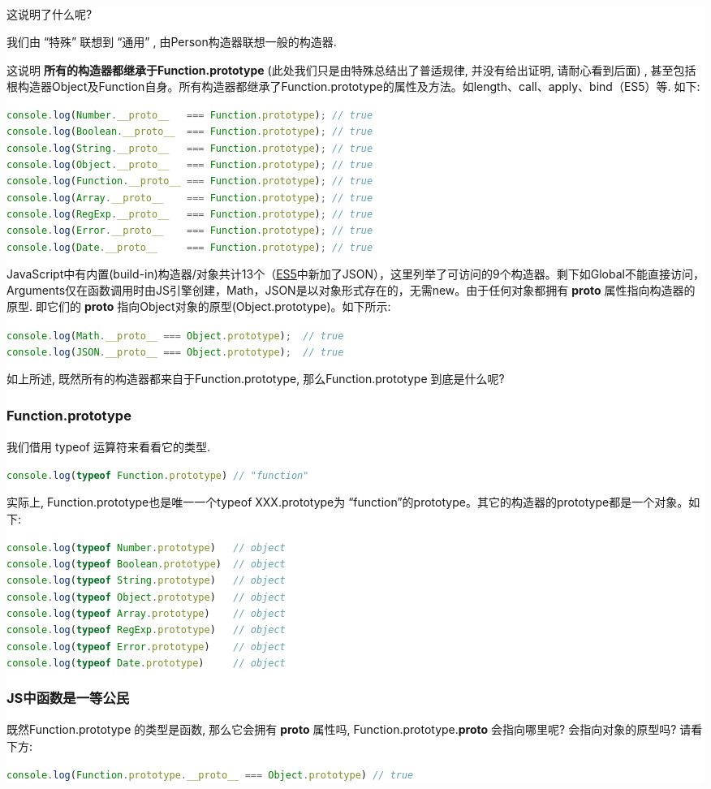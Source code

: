 这说明了什么呢?

我们由 “特殊” 联想到 “通用” , 由Person构造器联想一般的构造器.

这说明 **所有的构造器都继承于Function.prototype** (此处我们只是由特殊总结出了普适规律, 并没有给出证明, 请耐心看到后面) , 甚至包括根构造器Object及Function自身。所有构造器都继承了Function.prototype的属性及方法。如length、call、apply、bind（ES5）等. 如下:

```js
console.log(Number.__proto__   === Function.prototype); // true
console.log(Boolean.__proto__  === Function.prototype); // true
console.log(String.__proto__   === Function.prototype); // true
console.log(Object.__proto__   === Function.prototype); // true
console.log(Function.__proto__ === Function.prototype); // true
console.log(Array.__proto__    === Function.prototype); // true
console.log(RegExp.__proto__   === Function.prototype); // true
console.log(Error.__proto__    === Function.prototype); // true
console.log(Date.__proto__     === Function.prototype); // true
```

JavaScript中有内置(build-in)构造器/对象共计13个（[ES5](http://kangax.github.com/es5-compat-table/)中新加了JSON），这里列举了可访问的9个构造器。剩下如Global不能直接访问，Arguments仅在函数调用时由JS引擎创建，Math，JSON是以对象形式存在的，无需new。由于任何对象都拥有 __proto__ 属性指向构造器的原型. 即它们的 __proto__ 指向Object对象的原型(Object.prototype)。如下所示:

```js
console.log(Math.__proto__ === Object.prototype);  // true
console.log(JSON.__proto__ === Object.prototype);  // true
```

如上所述, 既然所有的构造器都来自于Function.prototype, 那么Function.prototype 到底是什么呢?

### Function.prototype

我们借用 typeof 运算符来看看它的类型.

```js
console.log(typeof Function.prototype) // "function"
```

实际上, Function.prototype也是唯一一个typeof XXX.prototype为 “function”的prototype。其它的构造器的prototype都是一个对象。如下:

```js
console.log(typeof Number.prototype)   // object
console.log(typeof Boolean.prototype)  // object
console.log(typeof String.prototype)   // object
console.log(typeof Object.prototype)   // object
console.log(typeof Array.prototype)    // object
console.log(typeof RegExp.prototype)   // object
console.log(typeof Error.prototype)    // object
console.log(typeof Date.prototype)     // object
```

### JS中函数是一等公民

既然Function.prototype 的类型是函数, 那么它会拥有 __proto__ 属性吗, Function.prototype.__proto__ 会指向哪里呢? 会指向对象的原型吗? 请看下方:

```js
console.log(Function.prototype.__proto__ === Object.prototype) // true
```
